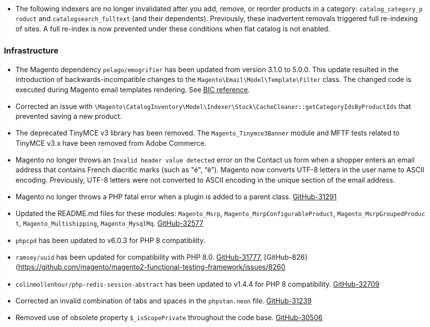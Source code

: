

*  The following indexers are no longer invalidated after you add, remove, or reorder products in a category: `catalog_category_product` and `catalogsearch_fulltext` (and their dependents). Previously, these inadvertent removals triggered full re-indexing of sites. A full re-index is now prevented under these conditions when flat catalog is not enabled.

### Infrastructure



*  The Magento dependency `pelago/emogrifier` has been updated from version 3.1.0 to 5.0.0. This update resulted in the introduction of backwards-incompatible changes to the `Magento\Email\Model\Template\Filter` class. The changed code is executed during Magento email templates rendering. See [BIC reference]({{page.baseurl}}/release-notes/backward-incompatible-changes/reference.html).



*  Corrected an issue with `\Magento\CatalogInventory\Model\Indexer\Stock\CacheCleaner::getCategoryIdsByProductIds` that prevented saving a new product.



*  The deprecated TinyMCE v3 library has been removed. The `Magento_Tinymce3Banner` module and MFTF tests related to TinyMCE v3.x have been removed from Adobe Commerce.



*  Magento no longer throws an `Invalid header value detected` error on the Contact us form when a shopper enters an email address that contains French diacritic marks (such as "é", “è”). Magento now converts UTF-8 letters in the user name to ASCII encoding. Previously, UTF-8 letters were not converted to ASCII encoding in the unique section of the email address.



*  Magento no longer throws a PHP fatal error when a plugin is added to a parent class. [GitHub-31291](https://github.com/magento/magento2/issues/31291)



*  Updated the README.md files for these modules: `Magento_Msrp`, `Magento_MsrpConfigurableProduct`, `Magento_MsrpGroupedProduct`, `Magento_Multishipping`, `Magento_MysqlMq`. [GitHub-32577](https://github.com/magento/magento2/issues/32577)



*  `phpcpd` has been updated to v6.0.3 for PHP 8 compatibility.



*  `ramsey/uuid` has been updated for compatibility with PHP 8.0. [GitHub-31777](https://github.com/magento/magento2/issues/31777), [GitHub-826](https://github.com/magento/magento2-functional-testing-framework/issues/8260



*  `colinmollenhour/php-redis-session-abstract` has been updated to v1.4.4 for PHP 8 compatibility. [GitHub-32709](https://github.com/magento/magento2/issues/32709)



*  Corrected an invalid combination of tabs and spaces in the `phpstan.neon` file. [GitHub-31239](https://github.com/magento/magento2/issues/31239)



*  Removed use of obsolete property `$_isScopePrivate` throughout the code base. [GitHub-30506](https://github.com/magento/magento2/issues/30506)
